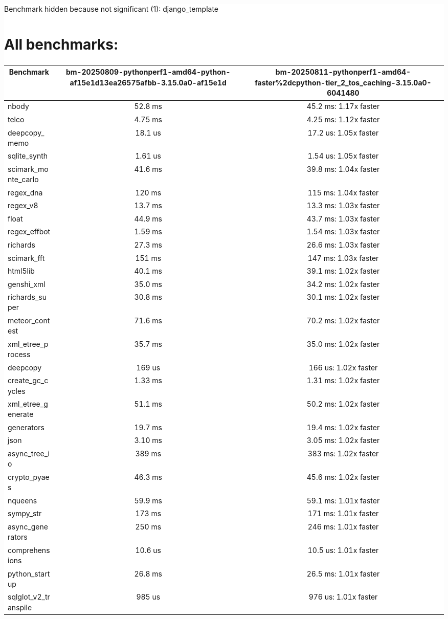 Benchmark hidden because not significant (1): django_template

All benchmarks:
===============

| Benchmark               | bm-20250809-pythonperf1-amd64-python-af15e1d13ea26575afbb-3.15.0a0-af15e1d | bm-20250811-pythonperf1-amd64-faster%2dcpython-tier_2_tos_caching-3.15.0a0-6041480 |
|-------------------------|:--------------------------------------------------------------------------:|:----------------------------------------------------------------------------------:|
| nbody                   | 52.8 ms                                                                    | 45.2 ms: 1.17x faster                                                              |
| telco                   | 4.75 ms                                                                    | 4.25 ms: 1.12x faster                                                              |
| deepcopy_memo           | 18.1 us                                                                    | 17.2 us: 1.05x faster                                                              |
| sqlite_synth            | 1.61 us                                                                    | 1.54 us: 1.05x faster                                                              |
| scimark_monte_carlo     | 41.6 ms                                                                    | 39.8 ms: 1.04x faster                                                              |
| regex_dna               | 120 ms                                                                     | 115 ms: 1.04x faster                                                               |
| regex_v8                | 13.7 ms                                                                    | 13.3 ms: 1.03x faster                                                              |
| float                   | 44.9 ms                                                                    | 43.7 ms: 1.03x faster                                                              |
| regex_effbot            | 1.59 ms                                                                    | 1.54 ms: 1.03x faster                                                              |
| richards                | 27.3 ms                                                                    | 26.6 ms: 1.03x faster                                                              |
| scimark_fft             | 151 ms                                                                     | 147 ms: 1.03x faster                                                               |
| html5lib                | 40.1 ms                                                                    | 39.1 ms: 1.02x faster                                                              |
| genshi_xml              | 35.0 ms                                                                    | 34.2 ms: 1.02x faster                                                              |
| richards_super          | 30.8 ms                                                                    | 30.1 ms: 1.02x faster                                                              |
| meteor_contest          | 71.6 ms                                                                    | 70.2 ms: 1.02x faster                                                              |
| xml_etree_process       | 35.7 ms                                                                    | 35.0 ms: 1.02x faster                                                              |
| deepcopy                | 169 us                                                                     | 166 us: 1.02x faster                                                               |
| create_gc_cycles        | 1.33 ms                                                                    | 1.31 ms: 1.02x faster                                                              |
| xml_etree_generate      | 51.1 ms                                                                    | 50.2 ms: 1.02x faster                                                              |
| generators              | 19.7 ms                                                                    | 19.4 ms: 1.02x faster                                                              |
| json                    | 3.10 ms                                                                    | 3.05 ms: 1.02x faster                                                              |
| async_tree_io           | 389 ms                                                                     | 383 ms: 1.02x faster                                                               |
| crypto_pyaes            | 46.3 ms                                                                    | 45.6 ms: 1.02x faster                                                              |
| nqueens                 | 59.9 ms                                                                    | 59.1 ms: 1.01x faster                                                              |
| sympy_str               | 173 ms                                                                     | 171 ms: 1.01x faster                                                               |
| async_generators        | 250 ms                                                                     | 246 ms: 1.01x faster                                                               |
| comprehensions          | 10.6 us                                                                    | 10.5 us: 1.01x faster                                                              |
| python_startup          | 26.8 ms                                                                    | 26.5 ms: 1.01x faster                                                              |
| sqlglot_v2_transpile    | 985 us                                                                     | 976 us: 1.01x faster                                                               |